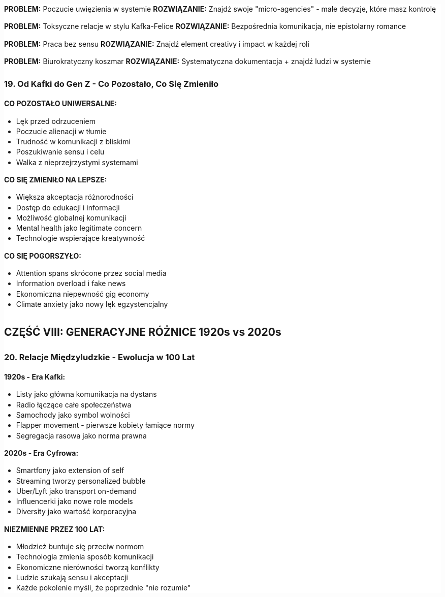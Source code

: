 **PROBLEM:** Poczucie uwięzienia w systemie
**ROZWIĄZANIE:** Znajdź swoje "micro-agencies" - małe decyzje, które masz kontrolę

**PROBLEM:** Toksyczne relacje w stylu Kafka-Felice
**ROZWIĄZANIE:** Bezpośrednia komunikacja, nie epistolarny romance

**PROBLEM:** Praca bez sensu
**ROZWIĄZANIE:** Znajdź element creativy i impact w każdej roli

**PROBLEM:** Biurokratyczny koszmar
**ROZWIĄZANIE:** Systematyczna dokumentacja + znajdź ludzi w systemie

### 19. Od Kafki do Gen Z - Co Pozostało, Co Się Zmieniło

**CO POZOSTAŁO UNIWERSALNE:**
- Lęk przed odrzuceniem
- Poczucie alienacji w tłumie
- Trudność w komunikacji z bliskimi
- Poszukiwanie sensu i celu
- Walka z nieprzejrzystymi systemami

**CO SIĘ ZMIENIŁO NA LEPSZE:**
- Większa akceptacja różnorodności
- Dostęp do edukacji i informacji
- Możliwość globalnej komunikacji
- Mental health jako legitimate concern
- Technologie wspierające kreatywność

**CO SIĘ POGORSZYŁO:**
- Attention spans skrócone przez social media
- Information overload i fake news
- Ekonomiczna niepewność gig economy
- Climate anxiety jako nowy lęk egzystencjalny

## CZĘŚĆ VIII: GENERACYJNE RÓŻNICE 1920s vs 2020s

### 20. Relacje Międzyludzkie - Ewolucja w 100 Lat

**1920s - Era Kafki:**
- Listy jako główna komunikacja na dystans
- Radio łączące całe społeczeństwa
- Samochody jako symbol wolności
- Flapper movement - pierwsze kobiety łamiące normy
- Segregacja rasowa jako norma prawna

**2020s - Era Cyfrowa:**
- Smartfony jako extension of self
- Streaming tworzy personalized bubble
- Uber/Lyft jako transport on-demand
- Influencerki jako nowe role models
- Diversity jako wartość korporacyjna

**NIEZMIENNE PRZEZ 100 LAT:**
- Młodzież buntuje się przeciw normom
- Technologia zmienia sposób komunikacji
- Ekonomiczne nierówności tworzą konflikty
- Ludzie szukają sensu i akceptacji
- Każde pokolenie myśli, że poprzednie "nie rozumie"

